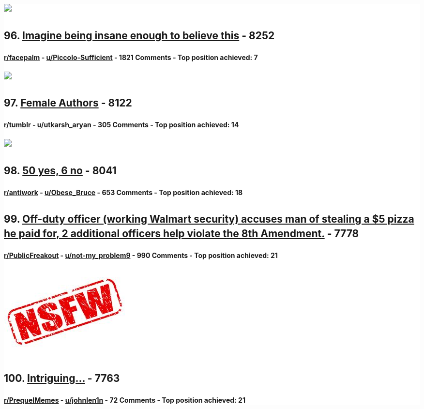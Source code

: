 <a href="https://i.redd.it/h3tcithllpab1.png"><img src="https://b.thumbs.redditmedia.com/oSCBVjUXxwIcA-C9t5-fhP5z2LugNJXh6bBGmzUXoSo.jpg"></img></a>

## 96. [Imagine being insane enough to believe this](http://reddit.com/r/facepalm/comments/14uivzx/imagine_being_insane_enough_to_believe_this/) - 8252
#### [r/facepalm](http://reddit.com/r/facepalm) - [u/Piccolo-Sufficient](http://reddit.com/u/Piccolo-Sufficient) - 1821 Comments - Top position achieved: 7

<a href="https://i.redd.it/73ukof1cttab1.jpg"><img src="https://b.thumbs.redditmedia.com/dwK6IE3Ebf9NmIhrBNbmZPPPS82VQcNMuQ2QcFfSe6k.jpg"></img></a>

## 97. [Female Authors](http://reddit.com/r/tumblr/comments/14ug75k/female_authors/) - 8122
#### [r/tumblr](http://reddit.com/r/tumblr) - [u/utkarsh_aryan](http://reddit.com/u/utkarsh_aryan) - 305 Comments - Top position achieved: 14

<a href="https://i.redd.it/oxg51tjq8tab1.png"><img src="https://b.thumbs.redditmedia.com/xcJm-dJ9yQ1qOYlBug2DeWEPqwVGcP8K4LUWfPG2A4o.jpg"></img></a>

## 98. [50 yes, 6 no](http://reddit.com/r/antiwork/comments/14tzfnz/50_yes_6_no/) - 8041
#### [r/antiwork](http://reddit.com/r/antiwork) - [u/Obese_Bruce](http://reddit.com/u/Obese_Bruce) - 653 Comments - Top position achieved: 18

## 99. [Off-duty officer (working Walmart security) accuses man of stealing a $5 pizza he paid for, 2 additional officers help violate the 8th Amendment.](http://reddit.com/r/PublicFreakout/comments/14ubtr8/offduty_officer_working_walmart_security_accuses/) - 7778
#### [r/PublicFreakout](http://reddit.com/r/PublicFreakout) - [u/not-my_problem9](http://reddit.com/u/not-my_problem9) - 990 Comments - Top position achieved: 21

<a href="https://v.redd.it/6wy9jietcsab1"><img src="https://github.com/mgerb/top-of-reddit/raw/master/nsfw.jpg"></img></a>

## 100. [Intriguing...](http://reddit.com/r/PrequelMemes/comments/14ubreg/intriguing/) - 7763
#### [r/PrequelMemes](http://reddit.com/r/PrequelMemes) - [u/johnlen1n](http://reddit.com/u/johnlen1n) - 72 Comments - Top position achieved: 21
